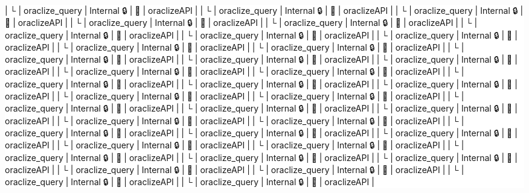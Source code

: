 | └ | oraclize_query | Internal 🔒 | 🛑  | oraclizeAPI |
| └ | oraclize_query | Internal 🔒 | 🛑  | oraclizeAPI |
| └ | oraclize_query | Internal 🔒 | 🛑  | oraclizeAPI |
| └ | oraclize_query | Internal 🔒 | 🛑  | oraclizeAPI |
| └ | oraclize_query | Internal 🔒 | 🛑  | oraclizeAPI |
| └ | oraclize_query | Internal 🔒 | 🛑  | oraclizeAPI |
| └ | oraclize_query | Internal 🔒 | 🛑  | oraclizeAPI |
| └ | oraclize_query | Internal 🔒 | 🛑  | oraclizeAPI |
| └ | oraclize_query | Internal 🔒 | 🛑  | oraclizeAPI |
| └ | oraclize_query | Internal 🔒 | 🛑  | oraclizeAPI |
| └ | oraclize_query | Internal 🔒 | 🛑  | oraclizeAPI |
| └ | oraclize_query | Internal 🔒 | 🛑  | oraclizeAPI |
| └ | oraclize_query | Internal 🔒 | 🛑  | oraclizeAPI |
| └ | oraclize_query | Internal 🔒 | 🛑  | oraclizeAPI |
| └ | oraclize_query | Internal 🔒 | 🛑  | oraclizeAPI |
| └ | oraclize_query | Internal 🔒 | 🛑  | oraclizeAPI |
| └ | oraclize_query | Internal 🔒 | 🛑  | oraclizeAPI |
| └ | oraclize_query | Internal 🔒 | 🛑  | oraclizeAPI |
| └ | oraclize_query | Internal 🔒 | 🛑  | oraclizeAPI |
| └ | oraclize_query | Internal 🔒 | 🛑  | oraclizeAPI |
| └ | oraclize_query | Internal 🔒 | 🛑  | oraclizeAPI |
| └ | oraclize_query | Internal 🔒 | 🛑  | oraclizeAPI |
| └ | oraclize_query | Internal 🔒 | 🛑  | oraclizeAPI |
| └ | oraclize_query | Internal 🔒 | 🛑  | oraclizeAPI |
| └ | oraclize_query | Internal 🔒 | 🛑  | oraclizeAPI |
| └ | oraclize_query | Internal 🔒 | 🛑  | oraclizeAPI |
| └ | oraclize_query | Internal 🔒 | 🛑  | oraclizeAPI |
| └ | oraclize_query | Internal 🔒 | 🛑  | oraclizeAPI |
| └ | oraclize_query | Internal 🔒 | 🛑  | oraclizeAPI |
| └ | oraclize_query | Internal 🔒 | 🛑  | oraclizeAPI |
| └ | oraclize_query | Internal 🔒 | 🛑  | oraclizeAPI |
| └ | oraclize_query | Internal 🔒 | 🛑  | oraclizeAPI |
| └ | oraclize_query | Internal 🔒 | 🛑  | oraclizeAPI |
| └ | oraclize_query | Internal 🔒 | 🛑  | oraclizeAPI |
| └ | oraclize_query | Internal 🔒 | 🛑  | oraclizeAPI |
| └ | oraclize_query | Internal 🔒 | 🛑  | oraclizeAPI |
| └ | oraclize_query | Internal 🔒 | 🛑  | oraclizeAPI |